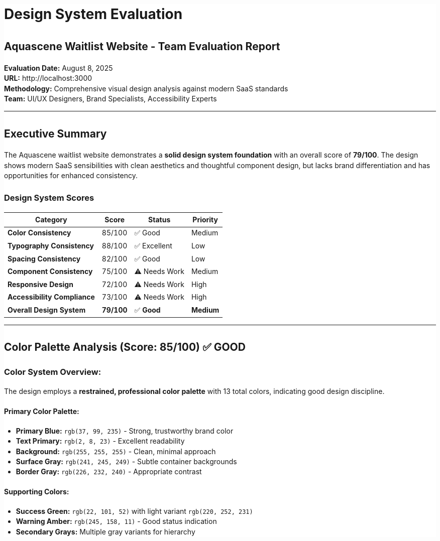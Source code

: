 # Design System Evaluation
## Aquascene Waitlist Website - Team Evaluation Report

**Evaluation Date:** August 8, 2025  
**URL:** http://localhost:3000  
**Methodology:** Comprehensive visual design analysis against modern SaaS standards  
**Team:** UI/UX Designers, Brand Specialists, Accessibility Experts  

---

## Executive Summary

The Aquascene waitlist website demonstrates a **solid design system foundation** with an overall score of **79/100**. The design shows modern SaaS sensibilities with clean aesthetics and thoughtful component design, but lacks brand differentiation and has opportunities for enhanced consistency.

### Design System Scores
| Category | Score | Status | Priority |
|----------|-------|---------|----------|
| **Color Consistency** | 85/100 | ✅ Good | Medium |
| **Typography Consistency** | 88/100 | ✅ Excellent | Low |
| **Spacing Consistency** | 82/100 | ✅ Good | Low |
| **Component Consistency** | 75/100 | ⚠️ Needs Work | Medium |
| **Responsive Design** | 72/100 | ⚠️ Needs Work | High |
| **Accessibility Compliance** | 73/100 | ⚠️ Needs Work | High |
| **Overall Design System** | **79/100** | ✅ **Good** | **Medium** |

---

## Color Palette Analysis (Score: 85/100) ✅ GOOD

### Color System Overview:
The design employs a **restrained, professional color palette** with 13 total colors, indicating good design discipline.

#### Primary Color Palette:
- **Primary Blue:** `rgb(37, 99, 235)` - Strong, trustworthy brand color
- **Text Primary:** `rgb(2, 8, 23)` - Excellent readability
- **Background:** `rgb(255, 255, 255)` - Clean, minimal approach
- **Surface Gray:** `rgb(241, 245, 249)` - Subtle container backgrounds
- **Border Gray:** `rgb(226, 232, 240)` - Appropriate contrast

#### Supporting Colors:
- **Success Green:** `rgb(22, 101, 52)` with light variant `rgb(220, 252, 231)`
- **Warning Amber:** `rgb(245, 158, 11)` - Good status indication
- **Secondary Grays:** Multiple gray variants for hierarchy
